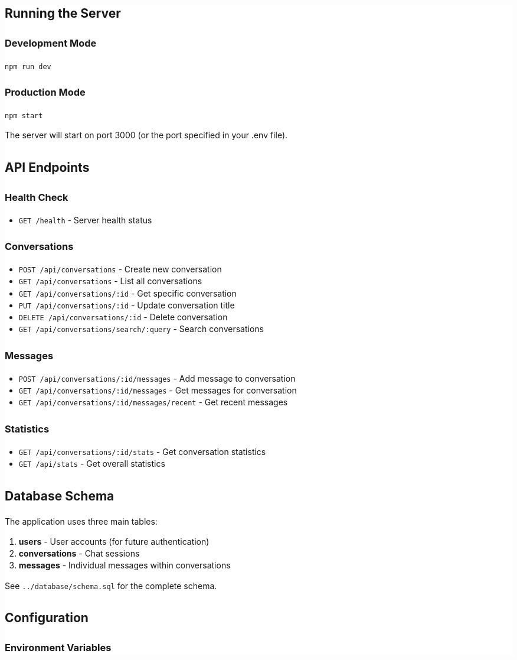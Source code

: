 ## Running the Server

### Development Mode
```bash
npm run dev
```

### Production Mode
```bash
npm start
```

The server will start on port 3000 (or the port specified in your .env file).

## API Endpoints

### Health Check
- `GET /health` - Server health status

### Conversations
- `POST /api/conversations` - Create new conversation
- `GET /api/conversations` - List all conversations
- `GET /api/conversations/:id` - Get specific conversation
- `PUT /api/conversations/:id` - Update conversation title
- `DELETE /api/conversations/:id` - Delete conversation
- `GET /api/conversations/search/:query` - Search conversations

### Messages
- `POST /api/conversations/:id/messages` - Add message to conversation
- `GET /api/conversations/:id/messages` - Get messages for conversation
- `GET /api/conversations/:id/messages/recent` - Get recent messages

### Statistics
- `GET /api/conversations/:id/stats` - Get conversation statistics
- `GET /api/stats` - Get overall statistics

## Database Schema

The application uses three main tables:

1. **users** - User accounts (for future authentication)
2. **conversations** - Chat sessions
3. **messages** - Individual messages within conversations

See `../database/schema.sql` for the complete schema.

## Configuration

### Environment Variables
